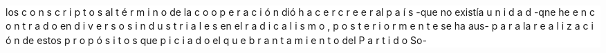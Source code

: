   los c o n s c r i p t o s al t é r m i n o de la c o o p e r a c i ó n          dió h a c e r c r e e r al p a í s -que no existía u n i d a d
  -qne he e n c o n t r a d o en d i v e r s o s i n d u s t r i a l e s          en el r a d i c a l i s m o , p o s t e r i o r m e n t e se ha aus-
  p a r a la r e a l i z a c i ó n de estos p r o p ó s i t o s que               p i c i a d o el q u e b r a n t a m i e n t o del P a r t i d o So-
